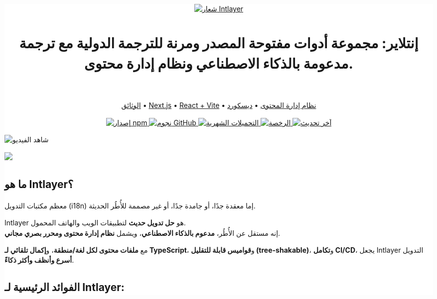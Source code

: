 <p align="center">
  <a href="https://intlayer.org">
    <img src="https://raw.githubusercontent.com/aymericzip/intlayer/main/docs/assets/cover.png" width="60%" alt="شعار Intlayer" />
  </a>
</p>

<h1 align="center">
  <strong> إنتلاير: مجموعة أدوات مفتوحة المصدر ومرنة للترجمة الدولية مع ترجمة مدعومة بالذكاء الاصطناعي ونظام إدارة محتوى.</strong>
</h1>

<br />

<p align="center">
  <a href="https://intlayer.org/doc/concept/content">الوثائق</a> •
  <a href="https://intlayer.org/doc/environment/nextjs">Next.js</a> •
  <a href="https://intlayer.org/doc/environment/vite-and-react">React + Vite</a> •
  <a href="https://intlayer.org/doc/concept/cms">نظام إدارة المحتوى</a> •
  <a href="https://discord.gg/7uxamYVeCk">ديسكورد</a>
</p>
<p align="center" style="margin-top:15px;">
  <a href="https://www.npmjs.com/package/intlayer" target="_blank"><img src="https://img.shields.io/npm/v/intlayer?style=for-the-badge&labelColor=FFFFFF&color=000000&logoColor=FFFFFF" alt="إصدار npm" height="24"/>
  </a>
    <a href="https://github.com/aymericzip/intlayer/stargazers" target="_blank"><img src="https://img.shields.io/github/stars/aymericzip/intlayer?style=for-the-badge&labelColor=000000&color=FFFFFF&logo=github&logoColor=FFD700" alt="نجوم GitHub" height="24"/>
  </a>
  <a href="https://www.npmjs.org/package/intlayer" target="_blank"><img src="https://img.shields.io/npm/dm/intlayer?style=for-the-badge&labelColor=000000&color=FFFFFF&logoColor=000000" alt="التحميلات الشهرية" height="24"/>
  </a>
  <a href="https://github.com/aymericzip/intlayer/blob/main/LICENSE"><img src="https://img.shields.io/github/license/aymericzip/intlayer?style=for-the-badge&labelColor=000000&color=FFFFFF&logoColor=000000" alt="الرخصة"/>
  </a>
  <a href="https://github.com/aymericzip/intlayer/commits/main"><img src="https://img.shields.io/github/last-commit/aymericzip/intlayer?style=for-the-badge&labelColor=000000&color=FFFFFF&logoColor=000000" alt="آخر تحديث"/>
  </a>
</p>

![شاهد الفيديو](https://github.com/aymericzip/intlayer/blob/main/docs/assets/demo_video.gif)

<a href="https://intlayer.org/doc/concept/content">
  <img src="https://img.shields.io/badge/ابدأ-FFFFFF?style=for-the-badge&logo=rocket&logoColor=black" />
</a>

## ما هو Intlayer؟

معظم مكتبات التدويل (i18n) إما معقدة جدًا، أو جامدة جدًا، أو غير مصممة للأُطُر الحديثة.

Intlayer هو **حل تدويل حديث** لتطبيقات الويب والهاتف المحمول.  
إنه مستقل عن الأُطُر، **مدعوم بالذكاء الاصطناعي**، ويشمل **نظام إدارة محتوى ومحرر بصري مجاني**.

مع **ملفات محتوى لكل لغة/منطقة**، و**إكمال تلقائي لـ TypeScript**، و**قواميس قابلة للتقليل (tree-shakable)**، و**تكامل CI/CD**، يجعل Intlayer التدويل **أسرع وأنظف وأكثر ذكاءً**.

## الفوائد الرئيسية لـ Intlayer:
